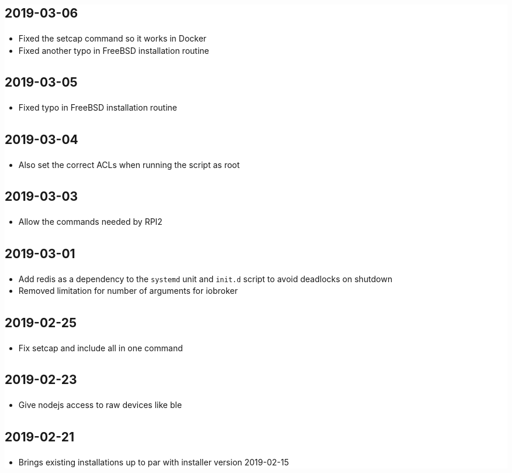 ## 2019-03-06
* Fixed the setcap command so it works in Docker
* Fixed another typo in FreeBSD installation routine

## 2019-03-05
* Fixed typo in FreeBSD installation routine

## 2019-03-04
* Also set the correct ACLs when running the script as root

## 2019-03-03
* Allow the commands needed by RPI2

## 2019-03-01
* Add redis as a dependency to the `systemd` unit and `init.d` script to avoid deadlocks on shutdown
* Removed limitation for number of arguments for iobroker

## 2019-02-25
* Fix setcap and include all in one command

## 2019-02-23
* Give nodejs access to raw devices like ble

## 2019-02-21
* Brings existing installations up to par with installer version 2019-02-15
